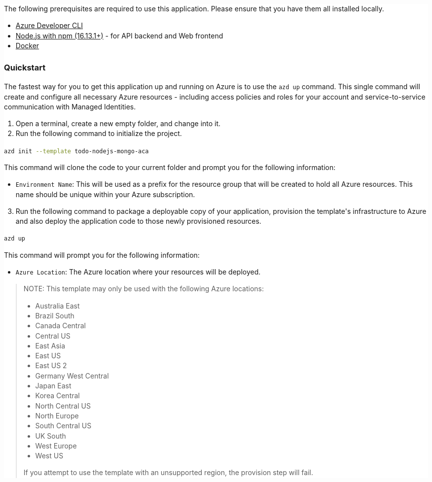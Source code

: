 The following prerequisites are required to use this application. Please ensure that you have them all installed locally.

- [Azure Developer CLI](https://aka.ms/azd-install)
- [Node.js with npm (16.13.1+)](https://nodejs.org/) - for API backend and Web frontend
- [Docker](https://docs.docker.com/get-docker/)

### Quickstart

The fastest way for you to get this application up and running on Azure is to use the `azd up` command. This single command will create and configure all necessary Azure resources - including access policies and roles for your account and service-to-service communication with Managed Identities.

1. Open a terminal, create a new empty folder, and change into it.
2. Run the following command to initialize the project.

```bash
azd init --template todo-nodejs-mongo-aca
```

This command will clone the code to your current folder and prompt you for the following information:

- `Environment Name`: This will be used as a prefix for the resource group that will be created to hold all Azure resources. This name should be unique within your Azure subscription.

3. Run the following command to package a deployable copy of your application, provision the template's infrastructure to Azure and also deploy the application code to those newly provisioned resources.

```bash
azd up
```

This command will prompt you for the following information:

- `Azure Location`: The Azure location where your resources will be deployed.

> NOTE: This template may only be used with the following Azure locations:
>
> - Australia East
> - Brazil South
> - Canada Central
> - Central US
> - East Asia
> - East US
> - East US 2
> - Germany West Central
> - Japan East
> - Korea Central
> - North Central US
> - North Europe
> - South Central US
> - UK South
> - West Europe
> - West US
>
> If you attempt to use the template with an unsupported region, the provision step will fail.
